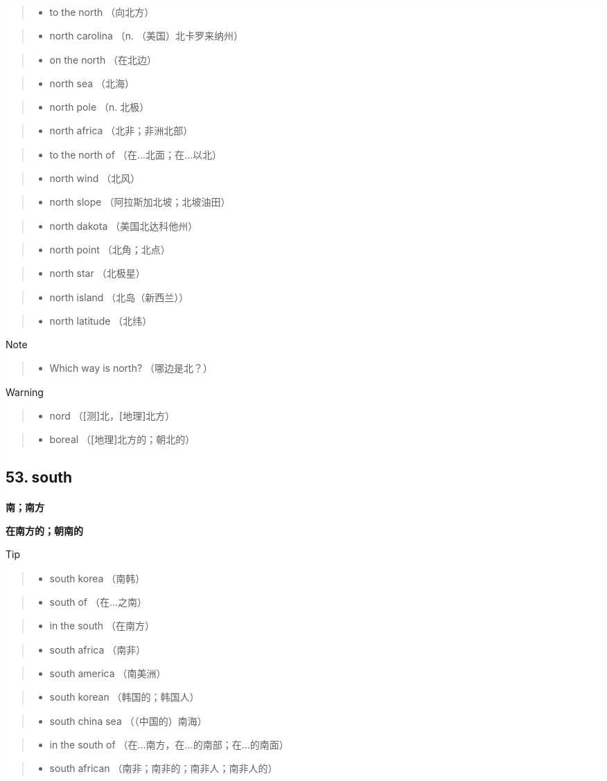 > - to the north （向北方）

> - north carolina （n. （美国）北卡罗来纳州）

> - on the north （在北边）

> - north sea （北海）

> - north pole （n. 北极）

> - north africa （北非；非洲北部）

> - to the north of （在…北面；在…以北）

> - north wind （北风）

> - north slope （阿拉斯加北坡；北坡油田）

> - north dakota （美国北达科他州）

> - north point （北角；北点）

> - north star （北极星）

> - north island （北岛（新西兰））

> - north latitude （北纬）

> [!NOTE]

> - Which way is north? （哪边是北？）

> [!WARNING]

> - nord （[测]北，[地理]北方）

> - boreal （[地理]北方的；朝北的）

## 53. south

**南；南方**

**在南方的；朝南的**

> [!TIP]

> - south korea （南韩）

> - south of （在…之南）

> - in the south （在南方）

> - south africa （南非）

> - south america （南美洲）

> - south korean （韩国的；韩国人）

> - south china sea （（中国的）南海）

> - in the south of （在…南方，在…的南部；在…的南面）

> - south african （南非；南非的；南非人；南非人的）

